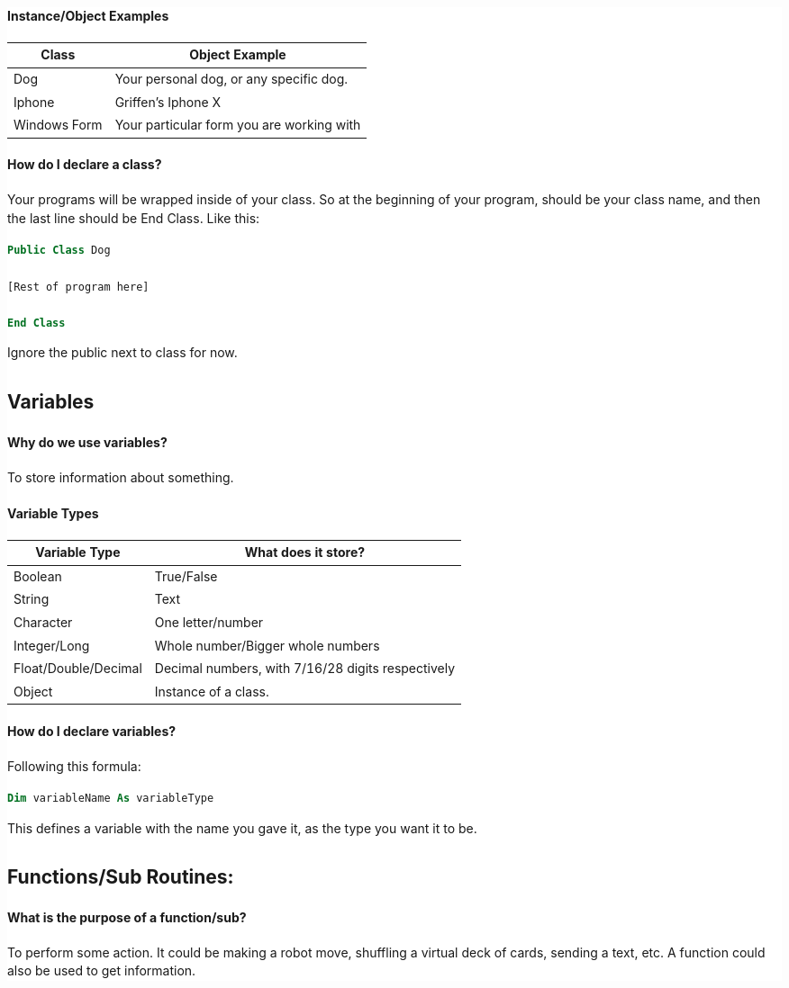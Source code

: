 #### Instance/Object Examples
Class |Object Example
---|---
Dog |Your personal dog, or any specific dog. 
Iphone| Griffen’s Iphone X
Windows Form| Your particular form you are working with

#### How do I declare a class?
Your programs will be wrapped inside of your class. So at the beginning of your program, should be your class
name, and then the last line should be End Class. Like this:
```vb
Public Class Dog

[Rest of program here]

End Class

```
Ignore the public next to class for now. 

## Variables 
#### Why do we use variables?
To store information about something. 

#### Variable Types


Variable Type | What does it store?
--- | ---
Boolean |True/False
String |Text
Character |One letter/number
Integer/Long |Whole number/Bigger whole numbers
Float/Double/Decimal| Decimal numbers, with 7/16/28 digits respectively
Object| Instance of a class. 

#### How do I declare variables?
Following this formula: 
```vb
Dim variableName As variableType
```
This defines a variable with the name you gave it, as the type you want it to be.

## Functions/Sub Routines:

#### What is the purpose of a function/sub?
To perform some action. It could be making a robot move, shuffling a virtual deck of cards, sending a text, etc. 
A function could also be used to get information.
